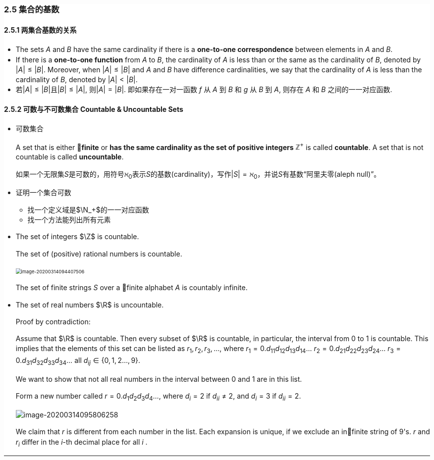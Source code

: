 
### 2.5 集合的基数

#### 2.5.1 两集合基数的关系

* The sets $A$ and $B$ have the same cardinality if there is a **one-to-one correspondence** between elements in $A$ and $B$.
* If there is a **one-to-one function** from $A$ to $B$, the cardinality of $A$ is less than or the same as the cardinality of $B$, denoted by $|A| \leq |B|$. Moreover, when $|A| \leq |B|$ and $A$ and $B$ have difference cardinalities, we say that the cardinality of $A$ is less than the cardinality of $B$, denoted by $|A| < |B|$.
* 若$|A| \leq |B|$且$|B| \leq |A|$, 则$|A| = |B|$. 即如果存在一对一函数 $f$ 从 $A$ 到 $B$ 和 $g$ 从 $B$ 到 $A$, 则存在 $A$ 和 $B$ 之间的一一对应函数.

#### 2.5.2 可数与不可数集合 Countable & Uncountable Sets

* 可数集合

  A set that is either **finite** or **has the same cardinality as the set of positive integers** $\mathbb Z^+$ is called **countable**. A set that is not countable is called **uncountable**.

  如果一个无限集$S$是可数的，用符号$\aleph_0$表示$S$的基数(cardinality)，写作$|S|=\aleph_0$，并说$S$有基数“阿里夫零(aleph null)”。

* 证明一个集合可数

  * 找一个定义域是$\N_+$的一一对应函数
  * 找一个方法能列出所有元素

* The set of integers $\Z$ is countable.

  The set of (positive) rational numbers is countable.

  <img src="D:\TyporaPictures\image-20200314094407506.png" alt="image-20200314094407506" style="zoom:67%;" />

  The set of finite strings $S$ over a finite alphabet $A$ is countably infinite.

* The set of real numbers $\R$ is uncountable.

  Proof by contradiction:
  
  Assume that $\R$ is countable. Then every subset of $\R$ is countable, in particular, the interval from 0 to 1 is countable. This implies that the elements of this set can be listed as $r_1, r_2, r_3,\dots$, where
  $r_1 = 0.d_{11}d_{12}d_{13}d_{14}\dots$
  $r_2 = 0.d_{21}d_{22}d_{23}d_{24}\dots$
  $r_3 = 0.d_{31}d_{32}d_{33}d_{34}\dots$
  all $d_{ij} \in\{0,1,2\dots,9\}$.
  
  We want to show that not all real numbers in the interval between 0 and 1 are in this list.
  
  Form a new number called $r = 0.d_1d_2d_3d_4\dots$, where $d_i = 2$ if $d_{ii} \neq 2$, and $d_i = 3$ if $d_{ii} = 2$.
  
  <img src="D:\TyporaPictures\image-20200314095806258.png" alt="image-20200314095806258"  />
  
  We claim that $r$ is different from each number in the list. Each expansion is unique, if we exclude an infinite string of 9's. $r$ and $r_i$ differ in the $i$-th decimal place for all $i$ .

---